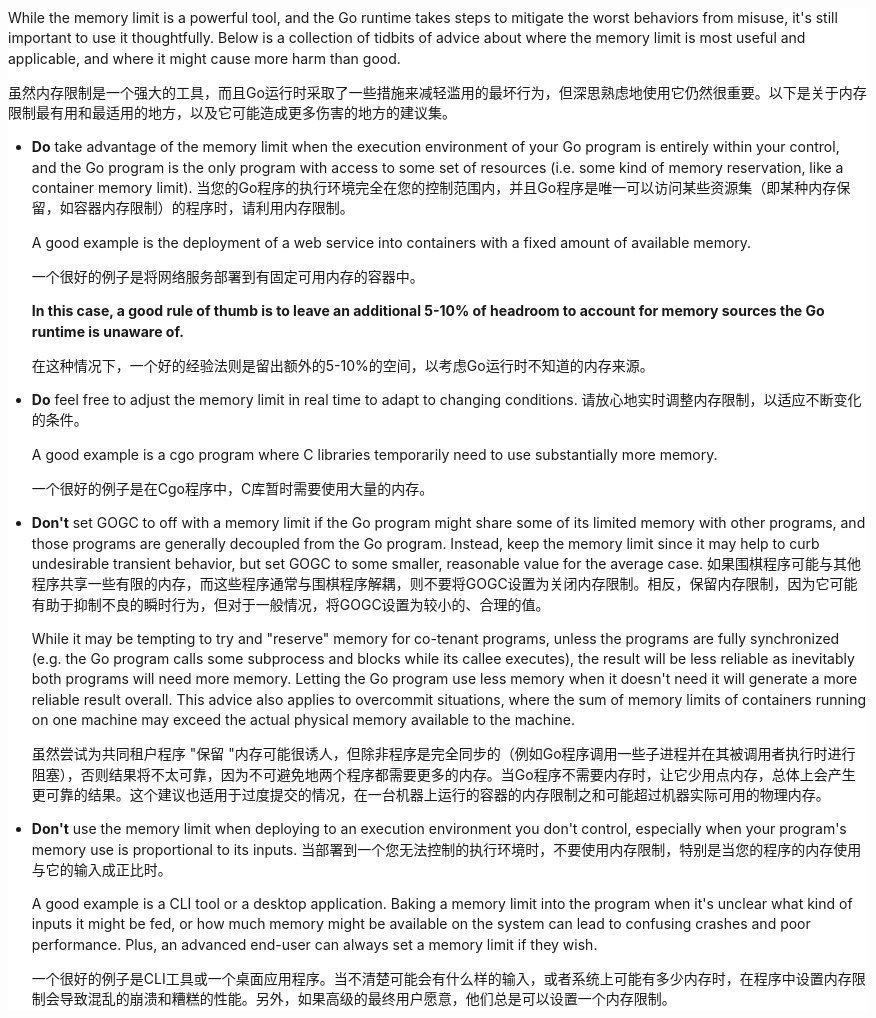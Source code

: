 While the memory limit is a powerful tool, and the Go runtime takes steps to mitigate the worst behaviors from misuse, it's still important to use it thoughtfully. Below is a collection of tidbits of advice about where the memory limit is most useful and applicable, and where it might cause more harm than good.

虽然内存限制是一个强大的工具，而且Go运行时采取了一些措施来减轻滥用的最坏行为，但深思熟虑地使用它仍然很重要。以下是关于内存限制最有用和最适用的地方，以及它可能造成更多伤害的地方的建议集。

- **Do** take advantage of the memory limit when the execution environment of your Go program is entirely within your control, and the Go program is the only program with access to some set of resources (i.e. some kind of memory reservation, like a container memory limit). 当您的Go程序的执行环境完全在您的控制范围内，并且Go程序是唯一可以访问某些资源集（即某种内存保留，如容器内存限制）的程序时，请利用内存限制。

  A good example is the deployment of a web service into containers with a fixed amount of available memory.

  一个很好的例子是将网络服务部署到有固定可用内存的容器中。

  **In this case, a good rule of thumb is to leave an additional 5-10% of headroom to account for memory sources the Go runtime is unaware of.**

  在这种情况下，一个好的经验法则是留出额外的5-10%的空间，以考虑Go运行时不知道的内存来源。

- **Do** feel free to adjust the memory limit in real time to adapt to changing conditions. 请放心地实时调整内存限制，以适应不断变化的条件。

  A good example is a cgo program where C libraries temporarily need to use substantially more memory.

  一个很好的例子是在Cgo程序中，C库暂时需要使用大量的内存。

- **Don't** set GOGC to off with a memory limit if the Go program might share some of its limited memory with other programs, and those programs are generally decoupled from the Go program. Instead, keep the memory limit since it may help to curb undesirable transient behavior, but set GOGC to some smaller, reasonable value for the average case. 如果围棋程序可能与其他程序共享一些有限的内存，而这些程序通常与围棋程序解耦，则不要将GOGC设置为关闭内存限制。相反，保留内存限制，因为它可能有助于抑制不良的瞬时行为，但对于一般情况，将GOGC设置为较小的、合理的值。

  While it may be tempting to try and "reserve" memory for co-tenant programs, unless the programs are fully synchronized (e.g. the Go program calls some subprocess and blocks while its callee executes), the result will be less reliable as inevitably both programs will need more memory. Letting the Go program use less memory when it doesn't need it will generate a more reliable result overall. This advice also applies to overcommit situations, where the sum of memory limits of containers running on one machine may exceed the actual physical memory available to the machine.

  虽然尝试为共同租户程序 "保留 "内存可能很诱人，但除非程序是完全同步的（例如Go程序调用一些子进程并在其被调用者执行时进行阻塞），否则结果将不太可靠，因为不可避免地两个程序都需要更多的内存。当Go程序不需要内存时，让它少用点内存，总体上会产生更可靠的结果。这个建议也适用于过度提交的情况，在一台机器上运行的容器的内存限制之和可能超过机器实际可用的物理内存。

- **Don't** use the memory limit when deploying to an execution environment you don't control, especially when your program's memory use is proportional to its inputs. 当部署到一个您无法控制的执行环境时，不要使用内存限制，特别是当您的程序的内存使用与它的输入成正比时。

  A good example is a CLI tool or a desktop application. Baking a memory limit into the program when it's unclear what kind of inputs it might be fed, or how much memory might be available on the system can lead to confusing crashes and poor performance. Plus, an advanced end-user can always set a memory limit if they wish. 

  一个很好的例子是CLI工具或一个桌面应用程序。当不清楚可能会有什么样的输入，或者系统上可能有多少内存时，在程序中设置内存限制会导致混乱的崩溃和糟糕的性能。另外，如果高级的最终用户愿意，他们总是可以设置一个内存限制。
